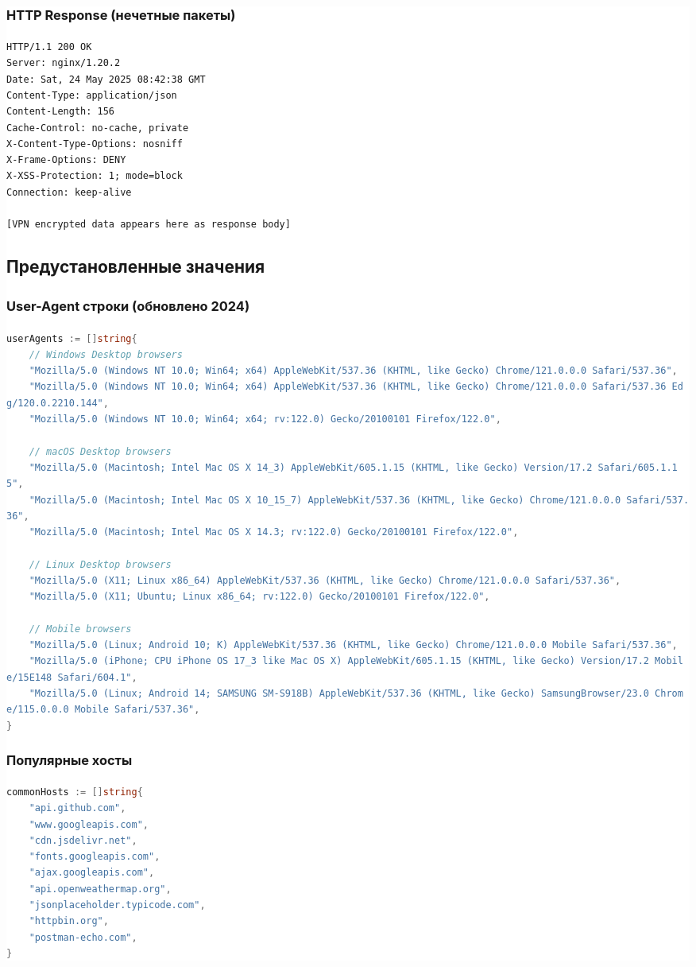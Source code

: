### HTTP Response (нечетные пакеты)
```http
HTTP/1.1 200 OK
Server: nginx/1.20.2
Date: Sat, 24 May 2025 08:42:38 GMT
Content-Type: application/json
Content-Length: 156
Cache-Control: no-cache, private
X-Content-Type-Options: nosniff
X-Frame-Options: DENY
X-XSS-Protection: 1; mode=block
Connection: keep-alive

[VPN encrypted data appears here as response body]
```

## Предустановленные значения

### User-Agent строки (обновлено 2024)
```go
userAgents := []string{
    // Windows Desktop browsers
    "Mozilla/5.0 (Windows NT 10.0; Win64; x64) AppleWebKit/537.36 (KHTML, like Gecko) Chrome/121.0.0.0 Safari/537.36",
    "Mozilla/5.0 (Windows NT 10.0; Win64; x64) AppleWebKit/537.36 (KHTML, like Gecko) Chrome/121.0.0.0 Safari/537.36 Edg/120.0.2210.144",
    "Mozilla/5.0 (Windows NT 10.0; Win64; x64; rv:122.0) Gecko/20100101 Firefox/122.0",
    
    // macOS Desktop browsers  
    "Mozilla/5.0 (Macintosh; Intel Mac OS X 14_3) AppleWebKit/605.1.15 (KHTML, like Gecko) Version/17.2 Safari/605.1.15",
    "Mozilla/5.0 (Macintosh; Intel Mac OS X 10_15_7) AppleWebKit/537.36 (KHTML, like Gecko) Chrome/121.0.0.0 Safari/537.36",
    "Mozilla/5.0 (Macintosh; Intel Mac OS X 14.3; rv:122.0) Gecko/20100101 Firefox/122.0",
    
    // Linux Desktop browsers
    "Mozilla/5.0 (X11; Linux x86_64) AppleWebKit/537.36 (KHTML, like Gecko) Chrome/121.0.0.0 Safari/537.36",
    "Mozilla/5.0 (X11; Ubuntu; Linux x86_64; rv:122.0) Gecko/20100101 Firefox/122.0",
    
    // Mobile browsers
    "Mozilla/5.0 (Linux; Android 10; K) AppleWebKit/537.36 (KHTML, like Gecko) Chrome/121.0.0.0 Mobile Safari/537.36",
    "Mozilla/5.0 (iPhone; CPU iPhone OS 17_3 like Mac OS X) AppleWebKit/605.1.15 (KHTML, like Gecko) Version/17.2 Mobile/15E148 Safari/604.1",
    "Mozilla/5.0 (Linux; Android 14; SAMSUNG SM-S918B) AppleWebKit/537.36 (KHTML, like Gecko) SamsungBrowser/23.0 Chrome/115.0.0.0 Mobile Safari/537.36",
}
```

### Популярные хосты
```go
commonHosts := []string{
    "api.github.com",
    "www.googleapis.com", 
    "cdn.jsdelivr.net",
    "fonts.googleapis.com",
    "ajax.googleapis.com",
    "api.openweathermap.org",
    "jsonplaceholder.typicode.com",
    "httpbin.org",
    "postman-echo.com",
}
```